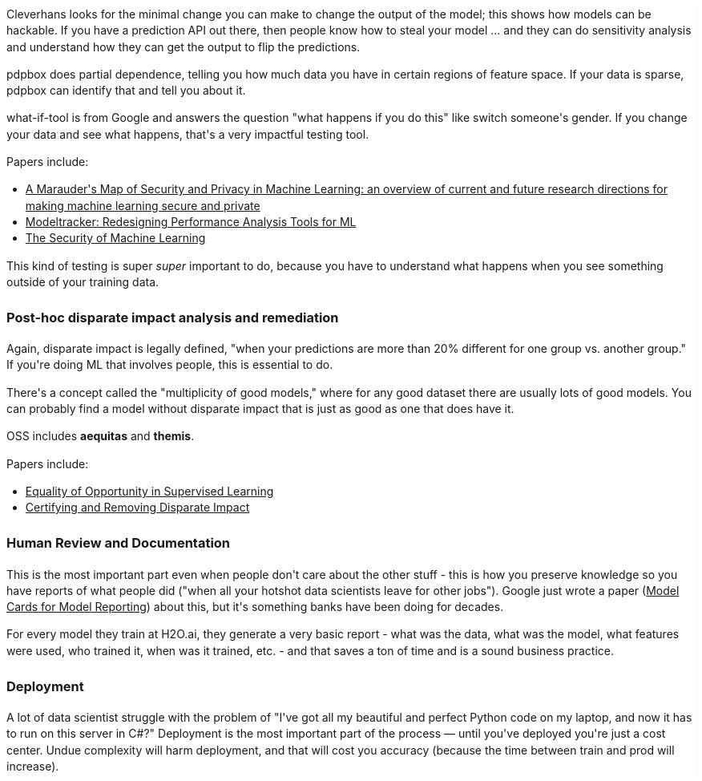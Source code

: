 Cleverhans looks for the minimal change you can make to change the output of the model; this shows how models can be hackable. If you have a prediction API out there, then people know how to steal your model … and they can do sensitivity analysis and understand how they can get the output to flip the predictions.

pdpbox does partial dependence, telling you how much data you have in certain regions of feature space. If your data is sparse, pdpbox can identify that and tell you about it.

what-if-tool is from Google and answers the question "what happens if you do this" like switch someone's gender. If you change your data and see what happens, that's a very impactful testing tool.

Papers include:

* [A Marauder's Map of Security and Privacy in Machine Learning: an overview of current and future research directions for making machine learning secure and private](https://arxiv.org/pdf/1811.01134.pdf)
* [Modeltracker: Redesigning Performance Analysis Tools for ML](http://saleemaamershi.com/papers/amershi.CHI2015.ModelTracker.pdf)
* [The Security of Machine Learning](https://people.eecs.berkeley.edu/~adj/publications/paper-files/SecML-MLJ2010.pdf)

This kind of testing is super *super* important to do, because you have to understand what happens when you see something outside of your training data.

### Post-hoc disparate impact analysis and remediation

Again, disparate impact is legally defined, "when your predictions are more than 20% different for one group vs. another group." If you're doing ML that involves people, this is essential to do.

There's a concept called the "multiplicity of good models," where for any good dataset there are usually lots of good models. You can probably find a model without disparate impact that is just as good as one that does have it.

OSS includes **aequitas** and **themis**.

Papers include:

* [Equality of Opportunity in Supervised Learning](https://papers.nips.cc/paper/6374-equality-of-opportunity-in-supervised-learning.pdf)
* [Certifying and Removing Disparate Impact](http://sorelle.friedler.net/papers/kdd_disparate_impact.pdf)

### Human Review and Documentation

This is the most important part even when people don't care about the other stuff - this is how you preserve knowledge so you have reports of what people did ("when all your hotshot data scientists leave for other jobs"). Google just wrote a paper ([Model Cards for Model Reporting](https://arxiv.org/pdf/1810.03993.pdf)) about this, but it's something banks have been doing for decades.

For every model they train at H2O.ai, they generate a very basic report - what was the data, what was the model, what features were used, who trained it, when was it trained, etc. - and that saves a ton of time and is a sound business practice.

### Deployment

A lot of data scientist struggle with the problem of "I've got all my beautiful and perfect Python code on my laptop, and now it has to run on this server in C#?" Deployment is the most important part of the process — until you've deployed you're just a cost center. Undue complexity will harm deployment, and that will cost you accuracy (because the time between train and prod will increase).

